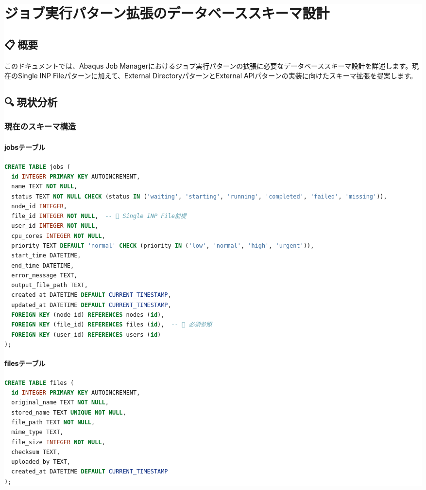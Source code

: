 # ジョブ実行パターン拡張のデータベーススキーマ設計

## 📋 概要

このドキュメントでは、Abaqus Job Managerにおけるジョブ実行パターンの拡張に必要なデータベーススキーマ設計を詳述します。現在のSingle INP Fileパターンに加えて、External DirectoryパターンとExternal APIパターンの実装に向けたスキーマ拡張を提案します。

## 🔍 現状分析

### **現在のスキーマ構造**

#### **jobsテーブル**
```sql
CREATE TABLE jobs (
  id INTEGER PRIMARY KEY AUTOINCREMENT,
  name TEXT NOT NULL,
  status TEXT NOT NULL CHECK (status IN ('waiting', 'starting', 'running', 'completed', 'failed', 'missing')),
  node_id INTEGER,
  file_id INTEGER NOT NULL,  -- 🚨 Single INP File前提
  user_id INTEGER NOT NULL,
  cpu_cores INTEGER NOT NULL,
  priority TEXT DEFAULT 'normal' CHECK (priority IN ('low', 'normal', 'high', 'urgent')),
  start_time DATETIME,
  end_time DATETIME,
  error_message TEXT,
  output_file_path TEXT,
  created_at DATETIME DEFAULT CURRENT_TIMESTAMP,
  updated_at DATETIME DEFAULT CURRENT_TIMESTAMP,
  FOREIGN KEY (node_id) REFERENCES nodes (id),
  FOREIGN KEY (file_id) REFERENCES files (id),  -- 🚨 必須参照
  FOREIGN KEY (user_id) REFERENCES users (id)
);
```

#### **filesテーブル**
```sql
CREATE TABLE files (
  id INTEGER PRIMARY KEY AUTOINCREMENT,
  original_name TEXT NOT NULL,
  stored_name TEXT UNIQUE NOT NULL,
  file_path TEXT NOT NULL,
  mime_type TEXT,
  file_size INTEGER NOT NULL,
  checksum TEXT,
  uploaded_by TEXT,
  created_at DATETIME DEFAULT CURRENT_TIMESTAMP
);
```
